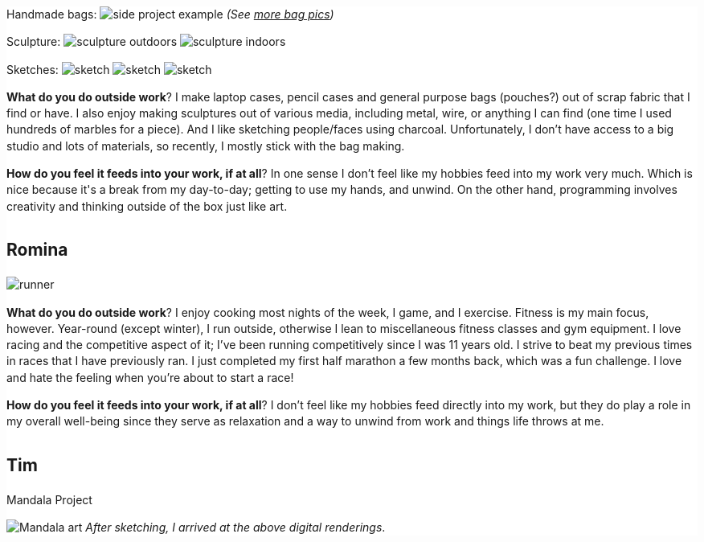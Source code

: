 Handmade bags:
![side project example](https://i.imgur.com/ZXHGU50.jpg)
*(See [more bag pics](https://i.imgur.com/a/bTGuK))*

Sculpture:
![sculpture outdoors](https://i.imgur.com/1Pl6uad.jpg)
![sculpture indoors](https://i.imgur.com/fxUwznk.jpg)

Sketches:
![sketch](https://i.imgur.com/wKMw5r1.jpg)
![sketch](https://i.imgur.com/8rOqtyT.jpg)
![sketch](https://i.imgur.com/cfnq4Of.jpg)

**What do you do outside work**?
I make laptop cases, pencil cases and general purpose bags (pouches?) out of scrap fabric that I find or have. I also enjoy making sculptures out of various media, including metal, wire, or anything I can find (one time I used hundreds of marbles for a piece). And I like sketching people/faces using charcoal. Unfortunately, I don’t have access to a big studio and lots of materials, so recently, I mostly stick with the bag making.

**How do you feel it feeds into your work, if at all**?
In one sense I don’t feel like my hobbies feed into my work very much. Which is nice because it's a break from my day-to-day; getting to use my hands, and unwind. On the other hand, programming involves creativity and thinking outside of the box just like art.


## Romina

![runner](https://i.imgur.com/5gJeZb8.jpg)

**What do you do outside work**?
I enjoy cooking most nights of the week, I game, and I exercise. Fitness is my main focus, however.
Year-round (except winter), I run outside, otherwise I lean to miscellaneous fitness classes and gym equipment. I love racing and the competitive aspect of it; I’ve been running competitively since I was 11 years old. I strive to beat my previous times in races that I have previously ran. I just completed my first half marathon a few months back, which was a fun challenge. I love and hate the feeling when you’re about to start a race!

**How do you feel it feeds into your work, if at all**?
I don’t feel like my hobbies feed directly into my work, but they do play a role in my overall well-being since they serve as relaxation and a way to unwind from work and things life throws at me.


## Tim

Mandala Project

![Mandala art](https://i.imgur.com/LXtShBx.jpg)
*After sketching, I arrived at the above digital renderings*.
